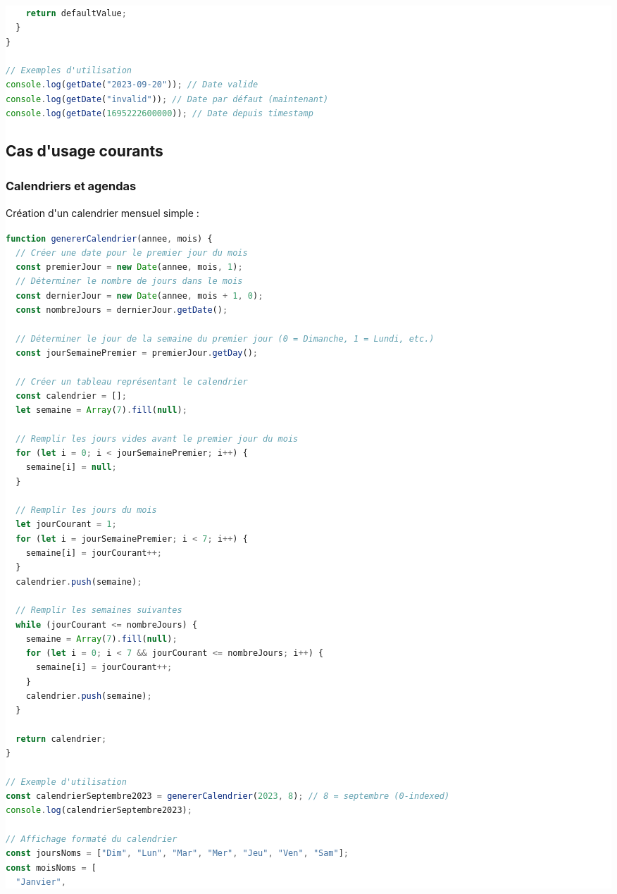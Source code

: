 ```javascript
    return defaultValue;
  }
}

// Exemples d'utilisation
console.log(getDate("2023-09-20")); // Date valide
console.log(getDate("invalid")); // Date par défaut (maintenant)
console.log(getDate(1695222600000)); // Date depuis timestamp
```

## Cas d'usage courants

### Calendriers et agendas

Création d'un calendrier mensuel simple :

```javascript
function genererCalendrier(annee, mois) {
  // Créer une date pour le premier jour du mois
  const premierJour = new Date(annee, mois, 1);
  // Déterminer le nombre de jours dans le mois
  const dernierJour = new Date(annee, mois + 1, 0);
  const nombreJours = dernierJour.getDate();

  // Déterminer le jour de la semaine du premier jour (0 = Dimanche, 1 = Lundi, etc.)
  const jourSemainePremier = premierJour.getDay();

  // Créer un tableau représentant le calendrier
  const calendrier = [];
  let semaine = Array(7).fill(null);

  // Remplir les jours vides avant le premier jour du mois
  for (let i = 0; i < jourSemainePremier; i++) {
    semaine[i] = null;
  }

  // Remplir les jours du mois
  let jourCourant = 1;
  for (let i = jourSemainePremier; i < 7; i++) {
    semaine[i] = jourCourant++;
  }
  calendrier.push(semaine);

  // Remplir les semaines suivantes
  while (jourCourant <= nombreJours) {
    semaine = Array(7).fill(null);
    for (let i = 0; i < 7 && jourCourant <= nombreJours; i++) {
      semaine[i] = jourCourant++;
    }
    calendrier.push(semaine);
  }

  return calendrier;
}

// Exemple d'utilisation
const calendrierSeptembre2023 = genererCalendrier(2023, 8); // 8 = septembre (0-indexed)
console.log(calendrierSeptembre2023);

// Affichage formaté du calendrier
const joursNoms = ["Dim", "Lun", "Mar", "Mer", "Jeu", "Ven", "Sam"];
const moisNoms = [
  "Janvier",
```
